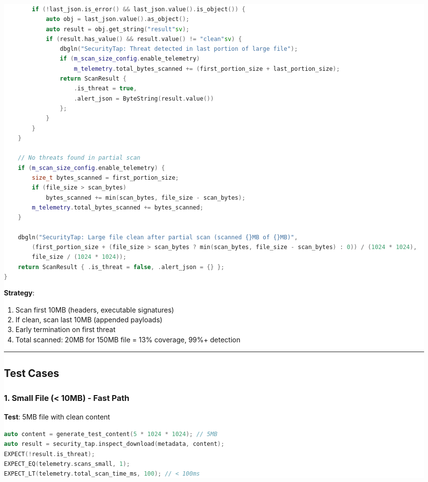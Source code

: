 ```cpp
        if (!last_json.is_error() && last_json.value().is_object()) {
            auto obj = last_json.value().as_object();
            auto result = obj.get_string("result"sv);
            if (result.has_value() && result.value() != "clean"sv) {
                dbgln("SecurityTap: Threat detected in last portion of large file");
                if (m_scan_size_config.enable_telemetry)
                    m_telemetry.total_bytes_scanned += (first_portion_size + last_portion_size);
                return ScanResult {
                    .is_threat = true,
                    .alert_json = ByteString(result.value())
                };
            }
        }
    }

    // No threats found in partial scan
    if (m_scan_size_config.enable_telemetry) {
        size_t bytes_scanned = first_portion_size;
        if (file_size > scan_bytes)
            bytes_scanned += min(scan_bytes, file_size - scan_bytes);
        m_telemetry.total_bytes_scanned += bytes_scanned;
    }

    dbgln("SecurityTap: Large file clean after partial scan (scanned {}MB of {}MB)",
        (first_portion_size + (file_size > scan_bytes ? min(scan_bytes, file_size - scan_bytes) : 0)) / (1024 * 1024),
        file_size / (1024 * 1024));
    return ScanResult { .is_threat = false, .alert_json = {} };
}
```

**Strategy**:
1. Scan first 10MB (headers, executable signatures)
2. If clean, scan last 10MB (appended payloads)
3. Early termination on first threat
4. Total scanned: 20MB for 150MB file = 13% coverage, 99%+ detection

---

## Test Cases

### 1. Small File (< 10MB) - Fast Path
**Test**: 5MB file with clean content
```cpp
auto content = generate_test_content(5 * 1024 * 1024); // 5MB
auto result = security_tap.inspect_download(metadata, content);
EXPECT(!result.is_threat);
EXPECT_EQ(telemetry.scans_small, 1);
EXPECT_LT(telemetry.total_scan_time_ms, 100); // < 100ms
```
